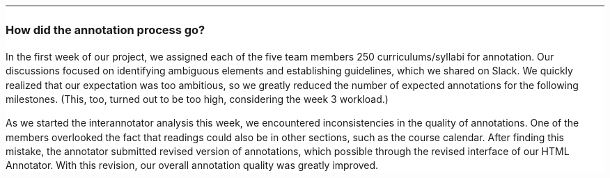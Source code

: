 ------

### How did the annotation process go? 

In the first week of our project, we assigned each of the five team members 250 curriculums/syllabi for annotation. Our discussions focused on identifying ambiguous elements and establishing guidelines, which we shared on Slack. We quickly realized that our expectation was too ambitious, so we greatly reduced the number of expected annotations for the following milestones. (This, too, turned out to be too high, considering the week 3 workload.)

As we started the interannotator analysis this week, we encountered inconsistencies in the quality of annotations. One of the members overlooked the fact that readings could also be in other sections, such as the course calendar. After finding this mistake, the annotator submitted revised version of annotations, which possible through the revised interface of our HTML Annotator. With this revision, our overall annotation quality was greatly improved.
